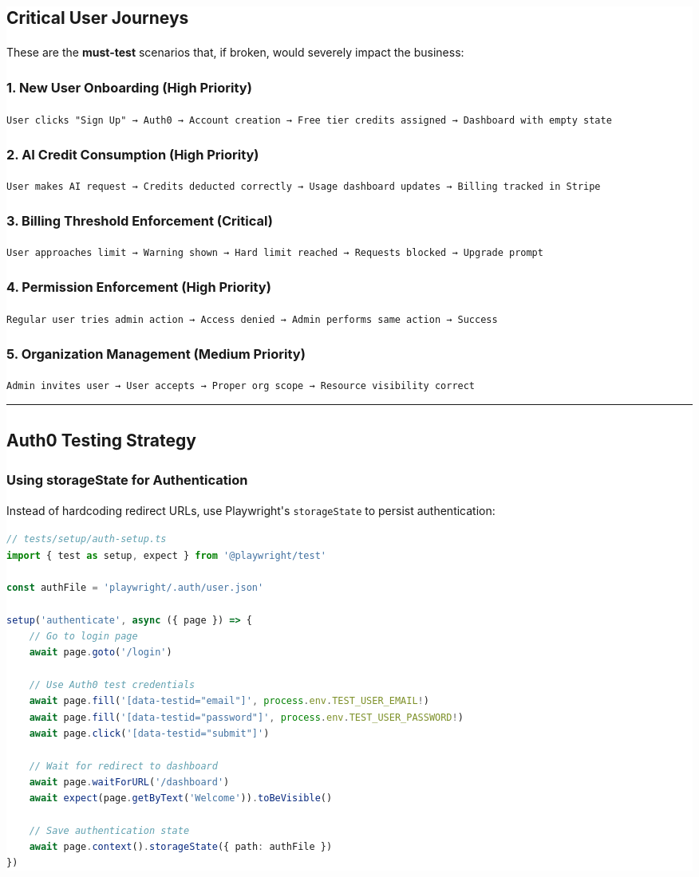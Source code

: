 
## Critical User Journeys

These are the **must-test** scenarios that, if broken, would severely impact the business:

### 1. **New User Onboarding** (High Priority)

```
User clicks "Sign Up" → Auth0 → Account creation → Free tier credits assigned → Dashboard with empty state
```

### 2. **AI Credit Consumption** (High Priority)

```
User makes AI request → Credits deducted correctly → Usage dashboard updates → Billing tracked in Stripe
```

### 3. **Billing Threshold Enforcement** (Critical)

```
User approaches limit → Warning shown → Hard limit reached → Requests blocked → Upgrade prompt
```

### 4. **Permission Enforcement** (High Priority)

```
Regular user tries admin action → Access denied → Admin performs same action → Success
```

### 5. **Organization Management** (Medium Priority)

```
Admin invites user → User accepts → Proper org scope → Resource visibility correct
```

---

## Auth0 Testing Strategy

### Using storageState for Authentication

Instead of hardcoding redirect URLs, use Playwright's `storageState` to persist authentication:

```typescript
// tests/setup/auth-setup.ts
import { test as setup, expect } from '@playwright/test'

const authFile = 'playwright/.auth/user.json'

setup('authenticate', async ({ page }) => {
    // Go to login page
    await page.goto('/login')

    // Use Auth0 test credentials
    await page.fill('[data-testid="email"]', process.env.TEST_USER_EMAIL!)
    await page.fill('[data-testid="password"]', process.env.TEST_USER_PASSWORD!)
    await page.click('[data-testid="submit"]')

    // Wait for redirect to dashboard
    await page.waitForURL('/dashboard')
    await expect(page.getByText('Welcome')).toBeVisible()

    // Save authentication state
    await page.context().storageState({ path: authFile })
})
```